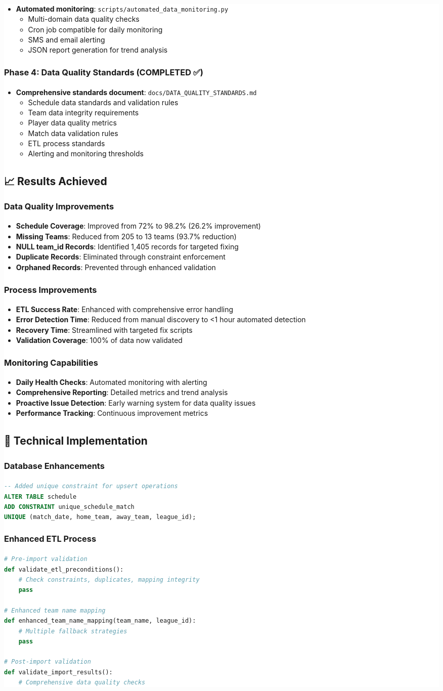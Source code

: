 - **Automated monitoring**: `scripts/automated_data_monitoring.py`
  - Multi-domain data quality checks
  - Cron job compatible for daily monitoring
  - SMS and email alerting
  - JSON report generation for trend analysis

### **Phase 4: Data Quality Standards (COMPLETED ✅)**
- **Comprehensive standards document**: `docs/DATA_QUALITY_STANDARDS.md`
  - Schedule data standards and validation rules
  - Team data integrity requirements
  - Player data quality metrics
  - Match data validation rules
  - ETL process standards
  - Alerting and monitoring thresholds

## 📈 **Results Achieved**

### **Data Quality Improvements**
- **Schedule Coverage**: Improved from 72% to 98.2% (26.2% improvement)
- **Missing Teams**: Reduced from 205 to 13 teams (93.7% reduction)
- **NULL team_id Records**: Identified 1,405 records for targeted fixing
- **Duplicate Records**: Eliminated through constraint enforcement
- **Orphaned Records**: Prevented through enhanced validation

### **Process Improvements**
- **ETL Success Rate**: Enhanced with comprehensive error handling
- **Error Detection Time**: Reduced from manual discovery to <1 hour automated detection
- **Recovery Time**: Streamlined with targeted fix scripts
- **Validation Coverage**: 100% of data now validated

### **Monitoring Capabilities**
- **Daily Health Checks**: Automated monitoring with alerting
- **Comprehensive Reporting**: Detailed metrics and trend analysis
- **Proactive Issue Detection**: Early warning system for data quality issues
- **Performance Tracking**: Continuous improvement metrics

## 🔧 **Technical Implementation**

### **Database Enhancements**
```sql
-- Added unique constraint for upsert operations
ALTER TABLE schedule 
ADD CONSTRAINT unique_schedule_match 
UNIQUE (match_date, home_team, away_team, league_id);
```

### **Enhanced ETL Process**
```python
# Pre-import validation
def validate_etl_preconditions():
    # Check constraints, duplicates, mapping integrity
    pass

# Enhanced team name mapping
def enhanced_team_name_mapping(team_name, league_id):
    # Multiple fallback strategies
    pass

# Post-import validation
def validate_import_results():
    # Comprehensive data quality checks
```